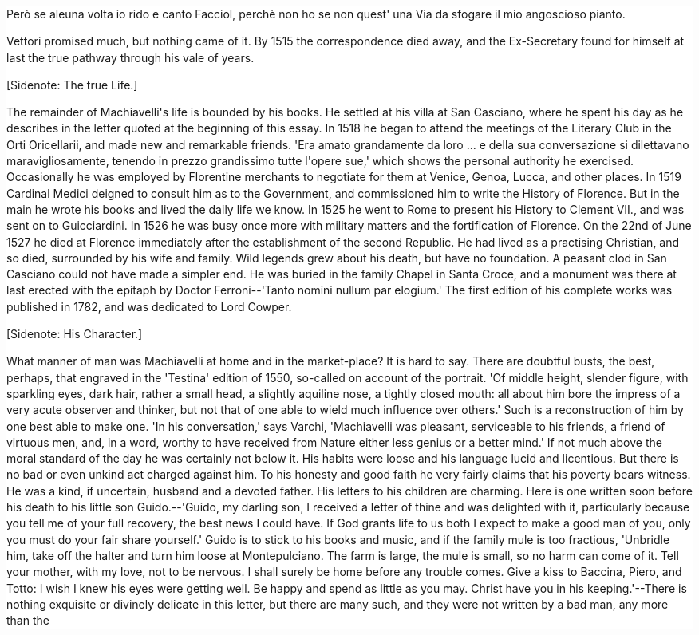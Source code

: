   Però se aleuna volta io rido e canto
  Facciol, perchè non ho se non quest' una
  Via da sfogare il mio angoscioso pianto.

Vettori promised much, but nothing came of it. By 1515 the
correspondence died away, and the Ex-Secretary found for himself at last
the true pathway through his vale of years.

[Sidenote: The true Life.]

The remainder of Machiavelli's life is bounded by his books. He settled
at his villa at San Casciano, where he spent his day as he describes in
the letter quoted at the beginning of this essay. In 1518 he began to
attend the meetings of the Literary Club in the Orti Oricellarii, and
made new and remarkable friends. 'Era amato grandamente da loro ... e
della sua conversazione si dilettavano maravigliosamente, tenendo in
prezzo grandissimo tutte l'opere sue,' which shows the personal
authority he exercised. Occasionally he was employed by Florentine
merchants to negotiate for them at Venice, Genoa, Lucca, and other
places. In 1519 Cardinal Medici deigned to consult him as to the
Government, and commissioned him to write the History of Florence. But
in the main he wrote his books and lived the daily life we know. In 1525
he went to Rome to present his History to Clement VII., and was sent on
to Guicciardini. In 1526 he was busy once more with military matters and
the fortification of Florence. On the 22nd of June 1527 he died at
Florence immediately after the establishment of the second Republic. He
had lived as a practising Christian, and so died, surrounded by his wife
and family. Wild legends grew about his death, but have no foundation. A
peasant clod in San Casciano could not have made a simpler end. He was
buried in the family Chapel in Santa Croce, and a monument was there at
last erected with the epitaph by Doctor Ferroni--'Tanto nomini nullum
par elogium.' The first edition of his complete works was published in
1782, and was dedicated to Lord Cowper.

[Sidenote: His Character.]

What manner of man was Machiavelli at home and in the market-place? It
is hard to say. There are doubtful busts, the best, perhaps, that
engraved in the 'Testina' edition of 1550, so-called on account of the
portrait. 'Of middle height, slender figure, with sparkling eyes, dark
hair, rather a small head, a slightly aquiline nose, a tightly closed
mouth: all about him bore the impress of a very acute observer and
thinker, but not that of one able to wield much influence over others.'
Such is a reconstruction of him by one best able to make one. 'In his
conversation,' says Varchi, 'Machiavelli was pleasant, serviceable to
his friends, a friend of virtuous men, and, in a word, worthy to have
received from Nature either less genius or a better mind.' If not much
above the moral standard of the day he was certainly not below it. His
habits were loose and his language lucid and licentious. But there is no
bad or even unkind act charged against him. To his honesty and good
faith he very fairly claims that his poverty bears witness. He was a
kind, if uncertain, husband and a devoted father. His letters to his
children are charming. Here is one written soon before his death to his
little son Guido.--'Guido, my darling son, I received a letter of thine
and was delighted with it, particularly because you tell me of your full
recovery, the best news I could have. If God grants life to us both I
expect to make a good man of you, only you must do your fair share
yourself.' Guido is to stick to his books and music, and if the family
mule is too fractious, 'Unbridle him, take off the halter and turn him
loose at Montepulciano. The farm is large, the mule is small, so no harm
can come of it. Tell your mother, with my love, not to be nervous. I
shall surely be home before any trouble comes. Give a kiss to Baccina,
Piero, and Totto: I wish I knew his eyes were getting well. Be happy and
spend as little as you may. Christ have you in his keeping.'--There is
nothing exquisite or divinely delicate in this letter, but there are
many such, and they were not written by a bad man, any more than the